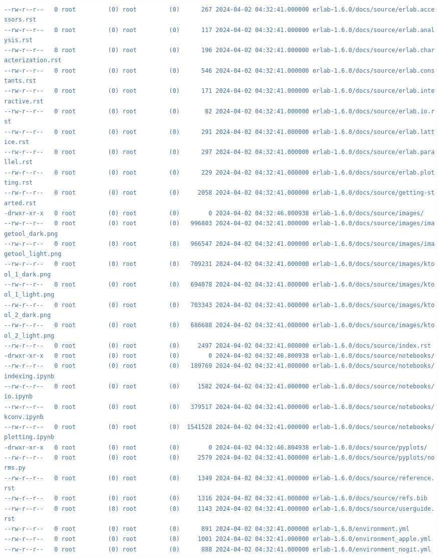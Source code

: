 ```diff
--rw-r--r--   0 root         (0) root         (0)      267 2024-04-02 04:32:41.000000 erlab-1.6.0/docs/source/erlab.accessors.rst
--rw-r--r--   0 root         (0) root         (0)      117 2024-04-02 04:32:41.000000 erlab-1.6.0/docs/source/erlab.analysis.rst
--rw-r--r--   0 root         (0) root         (0)      196 2024-04-02 04:32:41.000000 erlab-1.6.0/docs/source/erlab.characterization.rst
--rw-r--r--   0 root         (0) root         (0)      546 2024-04-02 04:32:41.000000 erlab-1.6.0/docs/source/erlab.constants.rst
--rw-r--r--   0 root         (0) root         (0)      171 2024-04-02 04:32:41.000000 erlab-1.6.0/docs/source/erlab.interactive.rst
--rw-r--r--   0 root         (0) root         (0)       82 2024-04-02 04:32:41.000000 erlab-1.6.0/docs/source/erlab.io.rst
--rw-r--r--   0 root         (0) root         (0)      291 2024-04-02 04:32:41.000000 erlab-1.6.0/docs/source/erlab.lattice.rst
--rw-r--r--   0 root         (0) root         (0)      297 2024-04-02 04:32:41.000000 erlab-1.6.0/docs/source/erlab.parallel.rst
--rw-r--r--   0 root         (0) root         (0)      229 2024-04-02 04:32:41.000000 erlab-1.6.0/docs/source/erlab.plotting.rst
--rw-r--r--   0 root         (0) root         (0)     2058 2024-04-02 04:32:41.000000 erlab-1.6.0/docs/source/getting-started.rst
-drwxr-xr-x   0 root         (0) root         (0)        0 2024-04-02 04:32:46.800938 erlab-1.6.0/docs/source/images/
--rw-r--r--   0 root         (0) root         (0)   996803 2024-04-02 04:32:41.000000 erlab-1.6.0/docs/source/images/imagetool_dark.png
--rw-r--r--   0 root         (0) root         (0)   966547 2024-04-02 04:32:41.000000 erlab-1.6.0/docs/source/images/imagetool_light.png
--rw-r--r--   0 root         (0) root         (0)   709231 2024-04-02 04:32:41.000000 erlab-1.6.0/docs/source/images/ktool_1_dark.png
--rw-r--r--   0 root         (0) root         (0)   694078 2024-04-02 04:32:41.000000 erlab-1.6.0/docs/source/images/ktool_1_light.png
--rw-r--r--   0 root         (0) root         (0)   703343 2024-04-02 04:32:41.000000 erlab-1.6.0/docs/source/images/ktool_2_dark.png
--rw-r--r--   0 root         (0) root         (0)   686688 2024-04-02 04:32:41.000000 erlab-1.6.0/docs/source/images/ktool_2_light.png
--rw-r--r--   0 root         (0) root         (0)     2497 2024-04-02 04:32:41.000000 erlab-1.6.0/docs/source/index.rst
-drwxr-xr-x   0 root         (0) root         (0)        0 2024-04-02 04:32:46.800938 erlab-1.6.0/docs/source/notebooks/
--rw-r--r--   0 root         (0) root         (0)   189769 2024-04-02 04:32:41.000000 erlab-1.6.0/docs/source/notebooks/indexing.ipynb
--rw-r--r--   0 root         (0) root         (0)     1582 2024-04-02 04:32:41.000000 erlab-1.6.0/docs/source/notebooks/io.ipynb
--rw-r--r--   0 root         (0) root         (0)   379517 2024-04-02 04:32:41.000000 erlab-1.6.0/docs/source/notebooks/kconv.ipynb
--rw-r--r--   0 root         (0) root         (0)  1541528 2024-04-02 04:32:41.000000 erlab-1.6.0/docs/source/notebooks/plotting.ipynb
-drwxr-xr-x   0 root         (0) root         (0)        0 2024-04-02 04:32:46.804938 erlab-1.6.0/docs/source/pyplots/
--rw-r--r--   0 root         (0) root         (0)     2579 2024-04-02 04:32:41.000000 erlab-1.6.0/docs/source/pyplots/norms.py
--rw-r--r--   0 root         (0) root         (0)     1349 2024-04-02 04:32:41.000000 erlab-1.6.0/docs/source/reference.rst
--rw-r--r--   0 root         (0) root         (0)     1316 2024-04-02 04:32:41.000000 erlab-1.6.0/docs/source/refs.bib
--rw-r--r--   0 root         (0) root         (0)     1143 2024-04-02 04:32:41.000000 erlab-1.6.0/docs/source/userguide.rst
--rw-r--r--   0 root         (0) root         (0)      891 2024-04-02 04:32:41.000000 erlab-1.6.0/environment.yml
--rw-r--r--   0 root         (0) root         (0)     1001 2024-04-02 04:32:41.000000 erlab-1.6.0/environment_apple.yml
--rw-r--r--   0 root         (0) root         (0)      888 2024-04-02 04:32:41.000000 erlab-1.6.0/environment_nogit.yml
```